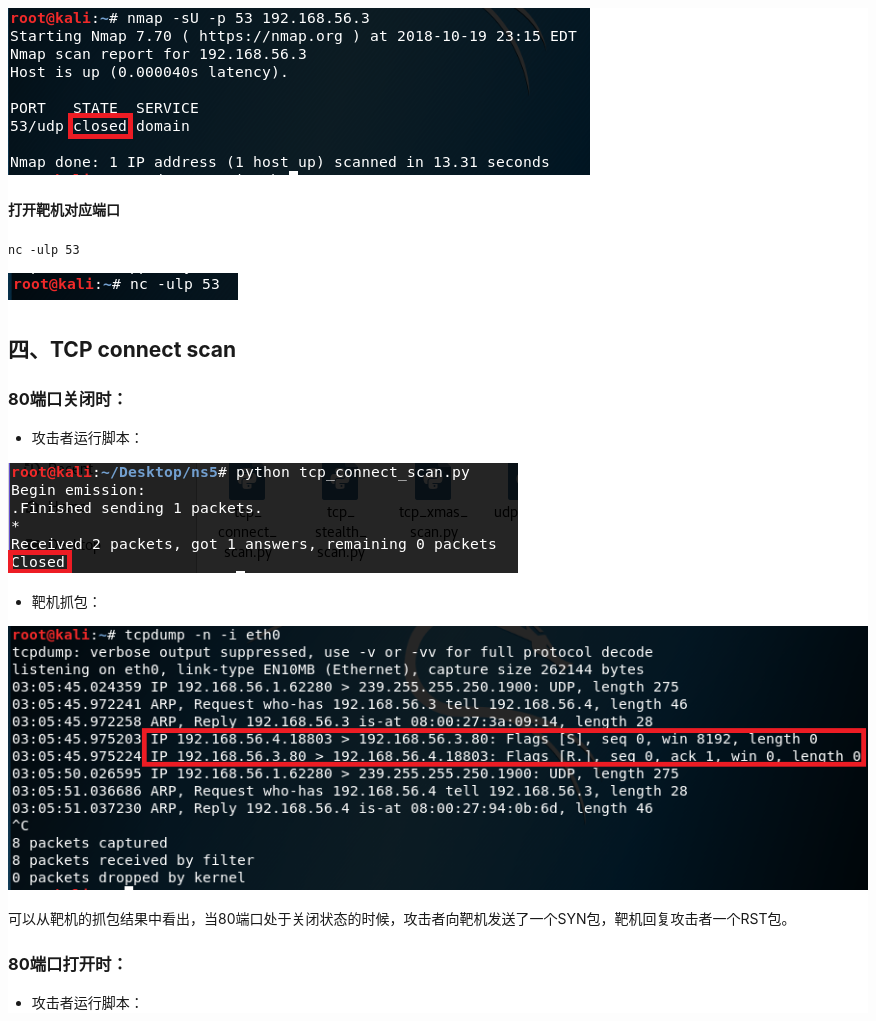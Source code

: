 ![](u53端口关闭.PNG)

#### 打开靶机对应端口
```
nc -ulp 53 
```

![](u打开53端口.PNG)


## 四、TCP connect scan
### 80端口关闭时：
* 攻击者运行脚本：

![](c_closed_a.PNG)

* 靶机抓包：

![](c_closed_v.PNG)

可以从靶机的抓包结果中看出，当80端口处于关闭状态的时候，攻击者向靶机发送了一个SYN包，靶机回复攻击者一个RST包。
### 80端口打开时：
* 攻击者运行脚本：
